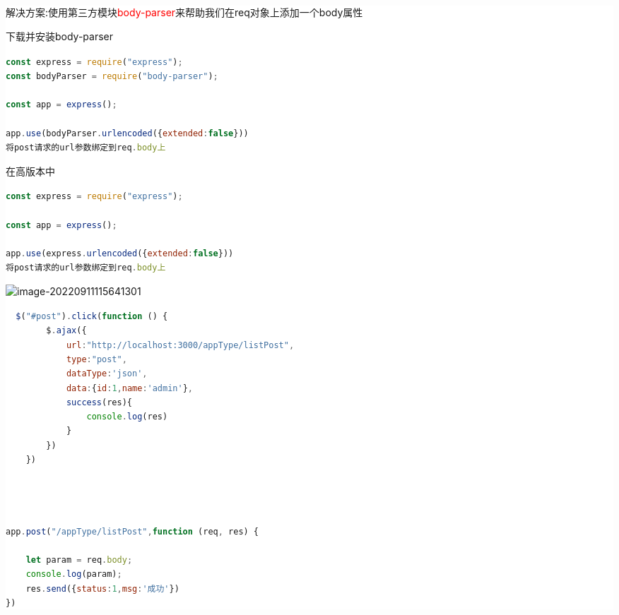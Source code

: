 


解决方案:使用第三方模块<font color='red'>body-parser</font>来帮助我们在req对象上添加一个body属性

下载并安装body-parser

```javascript
const express = require("express");
const bodyParser = require("body-parser");

const app = express();

app.use(bodyParser.urlencoded({extended:false}))
将post请求的url参数绑定到req.body上

```

在高版本中

```javascript
const express = require("express");

const app = express();

app.use(express.urlencoded({extended:false}))
将post请求的url参数绑定到req.body上

```



![image-20220911115641301](C:\Users\TOM\AppData\Roaming\Typora\typora-user-images\image-20220911115641301.png)

```javascript
  $("#post").click(function () {
        $.ajax({
            url:"http://localhost:3000/appType/listPost",
            type:"post",
            dataType:'json',
            data:{id:1,name:'admin'},
            success(res){
                console.log(res)
            }
        })
    })




app.post("/appType/listPost",function (req, res) {

    let param = req.body;
    console.log(param);
    res.send({status:1,msg:'成功'})
})

```
